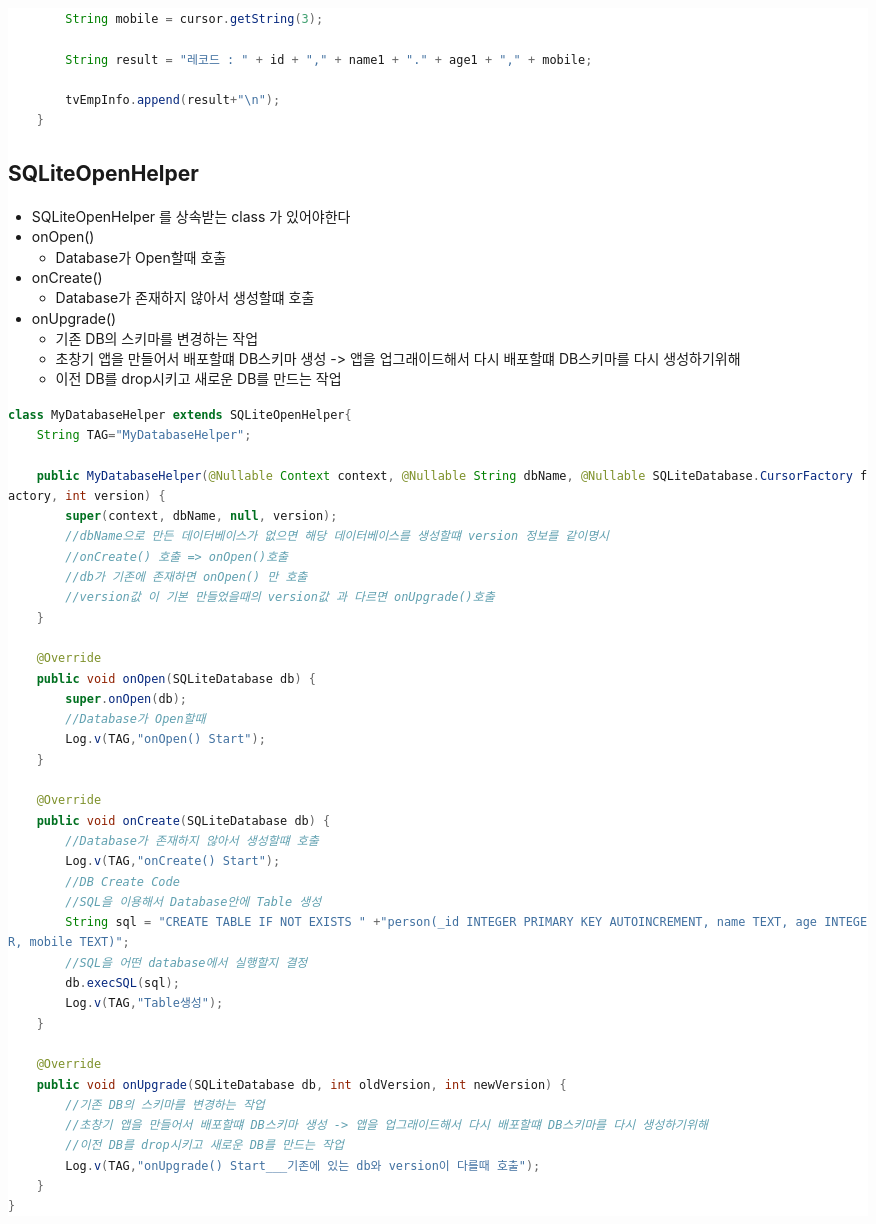 ```java
        String mobile = cursor.getString(3);

        String result = "레코드 : " + id + "," + name1 + "." + age1 + "," + mobile;

        tvEmpInfo.append(result+"\n");
    }
```

## SQLiteOpenHelper

* SQLiteOpenHelper 를 상속받는 class 가 있어야한다
* onOpen()
  * Database가 Open할때 호출
* onCreate()
  * Database가 존재하지 않아서 생성할떄 호출
* onUpgrade()
  * 기존 DB의 스키마를 변경하는 작업
  * 초창기 앱을 만들어서 배포할떄 DB스키마 생성 -> 앱을 업그래이드해서 다시 배포할떄 DB스키마를 다시 생성하기위해
  * 이전 DB를 drop시키고 새로운 DB를 만드는 작업

```java
class MyDatabaseHelper extends SQLiteOpenHelper{
    String TAG="MyDatabaseHelper";

    public MyDatabaseHelper(@Nullable Context context, @Nullable String dbName, @Nullable SQLiteDatabase.CursorFactory factory, int version) {
        super(context, dbName, null, version);
        //dbName으로 만든 데이터베이스가 없으면 해당 데이터베이스를 생성할떄 version 정보를 같이명시
        //onCreate() 호출 => onOpen()호출
        //db가 기존에 존재하면 onOpen() 만 호출
        //version값 이 기본 만들었을때의 version값 과 다르면 onUpgrade()호출
    }

    @Override
    public void onOpen(SQLiteDatabase db) {
        super.onOpen(db);
        //Database가 Open할때
        Log.v(TAG,"onOpen() Start");
    }

    @Override
    public void onCreate(SQLiteDatabase db) {
        //Database가 존재하지 않아서 생성할떄 호출
        Log.v(TAG,"onCreate() Start");
        //DB Create Code
        //SQL을 이용해서 Database안에 Table 생성
        String sql = "CREATE TABLE IF NOT EXISTS " +"person(_id INTEGER PRIMARY KEY AUTOINCREMENT, name TEXT, age INTEGER, mobile TEXT)";
        //SQL을 어떤 database에서 실행할지 결정
        db.execSQL(sql);
        Log.v(TAG,"Table생성");
    }

    @Override
    public void onUpgrade(SQLiteDatabase db, int oldVersion, int newVersion) {
        //기존 DB의 스키마를 변경하는 작업
        //초창기 앱을 만들어서 배포할떄 DB스키마 생성 -> 앱을 업그래이드해서 다시 배포할떄 DB스키마를 다시 생성하기위해
        //이전 DB를 drop시키고 새로운 DB를 만드는 작업
        Log.v(TAG,"onUpgrade() Start___기존에 있는 db와 version이 다를때 호출");
    }
}
```
